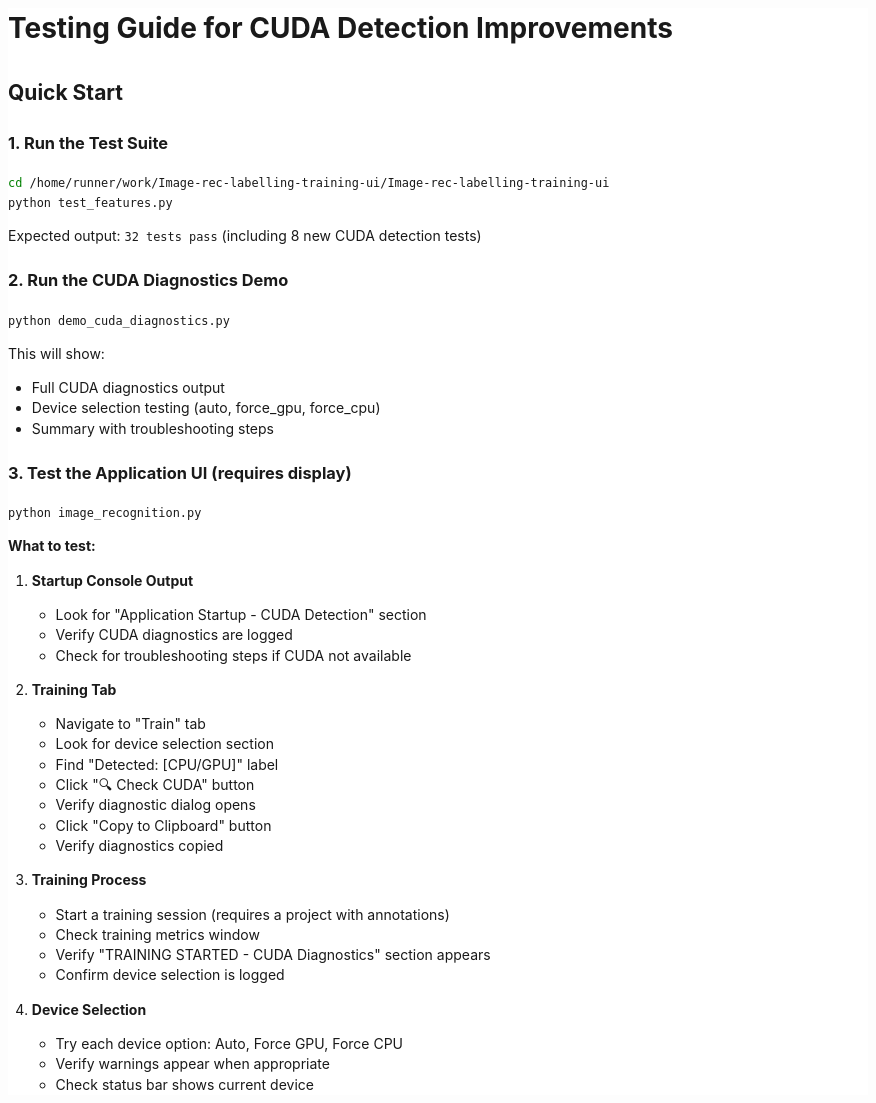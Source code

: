 # Testing Guide for CUDA Detection Improvements

## Quick Start

### 1. Run the Test Suite

```bash
cd /home/runner/work/Image-rec-labelling-training-ui/Image-rec-labelling-training-ui
python test_features.py
```

Expected output: `32 tests pass` (including 8 new CUDA detection tests)

### 2. Run the CUDA Diagnostics Demo

```bash
python demo_cuda_diagnostics.py
```

This will show:
- Full CUDA diagnostics output
- Device selection testing (auto, force_gpu, force_cpu)
- Summary with troubleshooting steps

### 3. Test the Application UI (requires display)

```bash
python image_recognition.py
```

**What to test:**

1. **Startup Console Output**
   - Look for "Application Startup - CUDA Detection" section
   - Verify CUDA diagnostics are logged
   - Check for troubleshooting steps if CUDA not available

2. **Training Tab**
   - Navigate to "Train" tab
   - Look for device selection section
   - Find "Detected: [CPU/GPU]" label
   - Click "🔍 Check CUDA" button
   - Verify diagnostic dialog opens
   - Click "Copy to Clipboard" button
   - Verify diagnostics copied

3. **Training Process**
   - Start a training session (requires a project with annotations)
   - Check training metrics window
   - Verify "TRAINING STARTED - CUDA Diagnostics" section appears
   - Confirm device selection is logged

4. **Device Selection**
   - Try each device option: Auto, Force GPU, Force CPU
   - Verify warnings appear when appropriate
   - Check status bar shows current device
